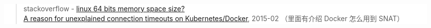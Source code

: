 > stackoverflow -
> [linux 64 bits memory space size?](https://stackoverflow.com/questions/21150868/linux-64-bits-memory-space-size)  
> [A reason for unexplained connection timeouts on Kubernetes/Docker](https://tech.xing.com/a-reason-for-unexplained-connection-timeouts-on-kubernetes-docker-abd041cf7e02),
> 2015-02 （里面有介绍 Docker 怎么用到 SNAT）
